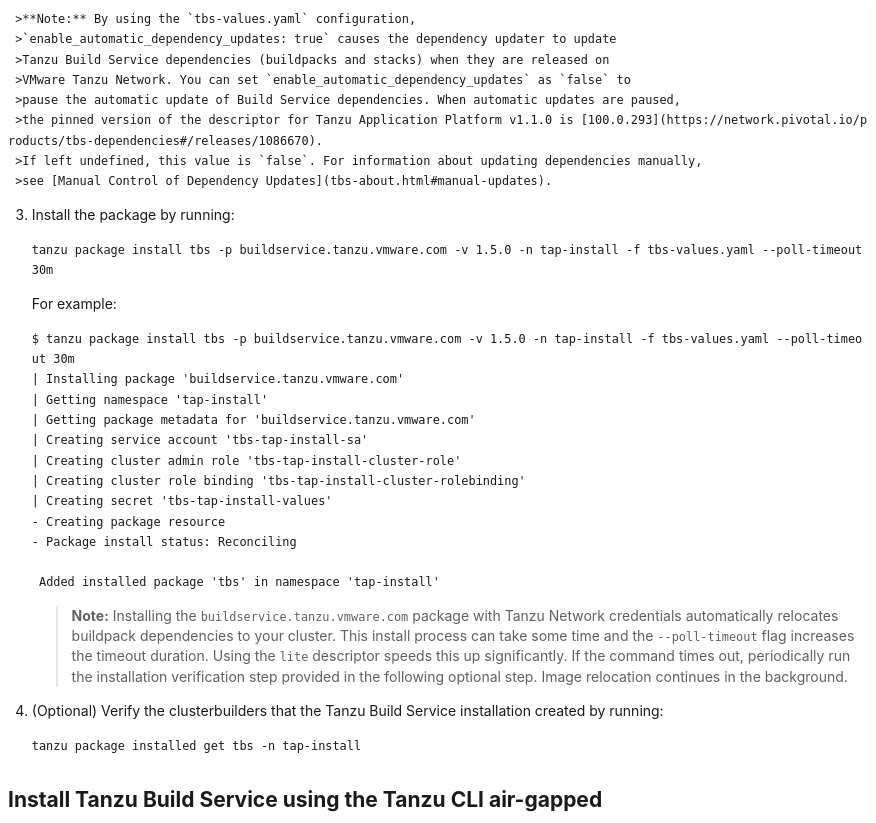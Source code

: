      >**Note:** By using the `tbs-values.yaml` configuration,
     >`enable_automatic_dependency_updates: true` causes the dependency updater to update
     >Tanzu Build Service dependencies (buildpacks and stacks) when they are released on
     >VMware Tanzu Network. You can set `enable_automatic_dependency_updates` as `false` to
     >pause the automatic update of Build Service dependencies. When automatic updates are paused,
     >the pinned version of the descriptor for Tanzu Application Platform v1.1.0 is [100.0.293](https://network.pivotal.io/products/tbs-dependencies#/releases/1086670).
     >If left undefined, this value is `false`. For information about updating dependencies manually,
     >see [Manual Control of Dependency Updates](tbs-about.html#manual-updates).

3. Install the package by running:

    ```console
    tanzu package install tbs -p buildservice.tanzu.vmware.com -v 1.5.0 -n tap-install -f tbs-values.yaml --poll-timeout 30m
    ```

    For example:

    ```console
    $ tanzu package install tbs -p buildservice.tanzu.vmware.com -v 1.5.0 -n tap-install -f tbs-values.yaml --poll-timeout 30m
    | Installing package 'buildservice.tanzu.vmware.com'
    | Getting namespace 'tap-install'
    | Getting package metadata for 'buildservice.tanzu.vmware.com'
    | Creating service account 'tbs-tap-install-sa'
    | Creating cluster admin role 'tbs-tap-install-cluster-role'
    | Creating cluster role binding 'tbs-tap-install-cluster-rolebinding'
    | Creating secret 'tbs-tap-install-values'
    - Creating package resource
    - Package install status: Reconciling

     Added installed package 'tbs' in namespace 'tap-install'
    ```

    >**Note:** Installing the `buildservice.tanzu.vmware.com` package with Tanzu Network credentials
    >automatically relocates buildpack dependencies to your cluster. This install process can take
    >some time and the `--poll-timeout` flag increases the timeout duration.
    >Using the `lite` descriptor speeds this up significantly.
    >If the command times out, periodically run the installation verification step provided in the
    >following optional step. Image relocation continues in the background.

4. (Optional) Verify the clusterbuilders that the Tanzu Build Service installation created by running:

    ```console
    tanzu package installed get tbs -n tap-install
    ```

## <a id='tbs-tcli-install-offline'></a> Install Tanzu Build Service using the Tanzu CLI air-gapped
